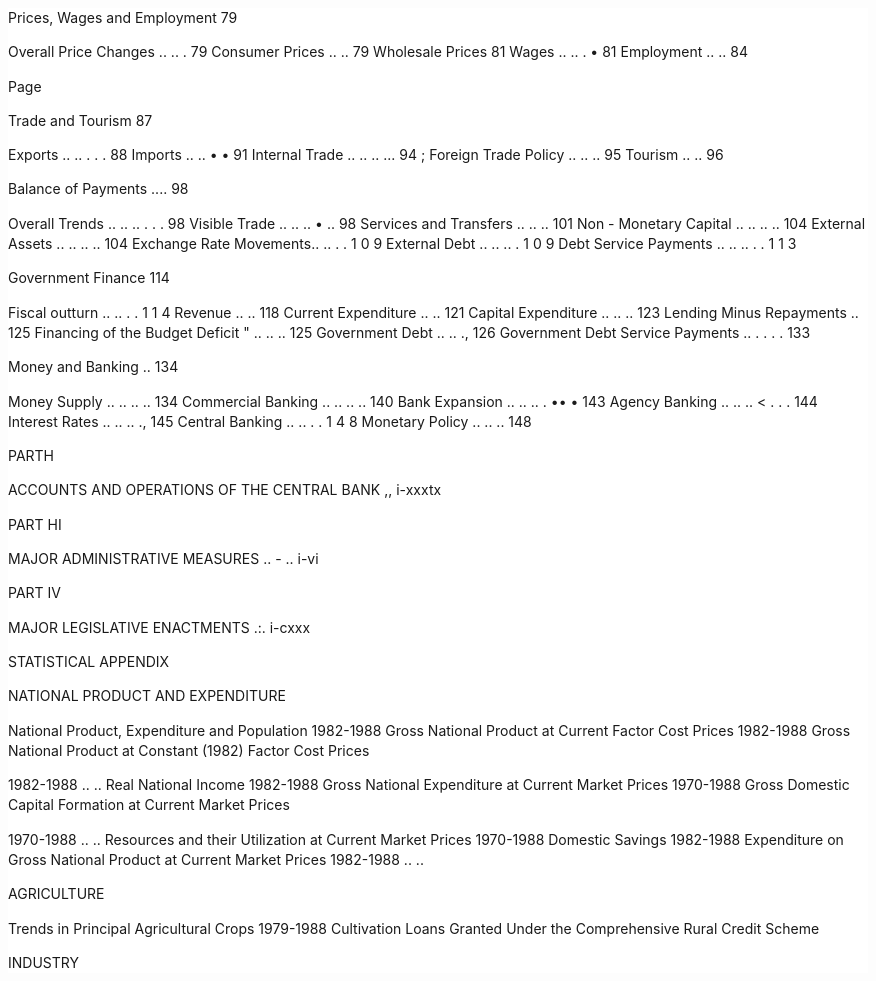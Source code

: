 Prices, Wages and Employment 79

Overall Price Changes .. .. . 79 Consumer Prices .. .. 79 Wholesale Prices 81 Wages .. .. . • 81 Employment .. .. 84

Page

Trade and Tourism 87

Exports .. .. . . . 88 Imports .. .. • • 91 Internal Trade .. .. .. ... 94 ; Foreign Trade Policy .. .. .. 95 Tourism .. .. 96

Balance of Payments .... 98

Overall Trends .. .. .. . . . 98 Visible Trade .. .. .. • .. 98 Services and Transfers .. .. .. 101 Non - Monetary Capital .. .. .. .. 104 External Assets .. .. .. .. 104 Exchange Rate Movements.. .. . . 1 0 9 External Debt .. .. .. . 1 0 9 Debt Service Payments .. .. .. . . 1 1 3

Government Finance 114

Fiscal outturn .. .. . . 1 1 4 Revenue .. .. 118 Current Expenditure .. .. 121 Capital Expenditure .. .. .. 123 Lending Minus Repayments .. 125 Financing of the Budget Deficit " .. .. .. 125 Government Debt .. .. ., 126 Government Debt Service Payments .. . . . . 133

Money and Banking .. 134

Money Supply .. .. .. .. 134 Commercial Banking .. .. .. .. 140 Bank Expansion .. .. .. . •• • 143 Agency Banking .. .. .. < . . . 144 Interest Rates .. .. .. ., 145 Central Banking .. .. . . 1 4 8 Monetary Policy .. .. .. 148

PARTH

ACCOUNTS AND OPERATIONS OF THE CENTRAL BANK ,, i-xxxtx

PART HI

MAJOR ADMINISTRATIVE MEASURES .. - .. i-vi

PART IV

MAJOR LEGISLATIVE ENACTMENTS .:. i-cxxx

STATISTICAL APPENDIX

NATIONAL PRODUCT AND EXPENDITURE

National Product, Expenditure and Population 1982-1988 Gross National Product at Current Factor Cost Prices 1982-1988 Gross National Product at Constant (1982) Factor Cost Prices

1982-1988 .. .. Real National Income 1982-1988 Gross National Expenditure at Current Market Prices 1970-1988 Gross Domestic Capital Formation at Current Market Prices

1970-1988 .. .. Resources and their Utilization at Current Market Prices 1970-1988 Domestic Savings 1982-1988 Expenditure on Gross National Product at Current Market Prices 1982-1988 .. ..

AGRICULTURE

Trends in Principal Agricultural Crops 1979-1988 Cultivation Loans Granted Under the Comprehensive Rural Credit Scheme

INDUSTRY
